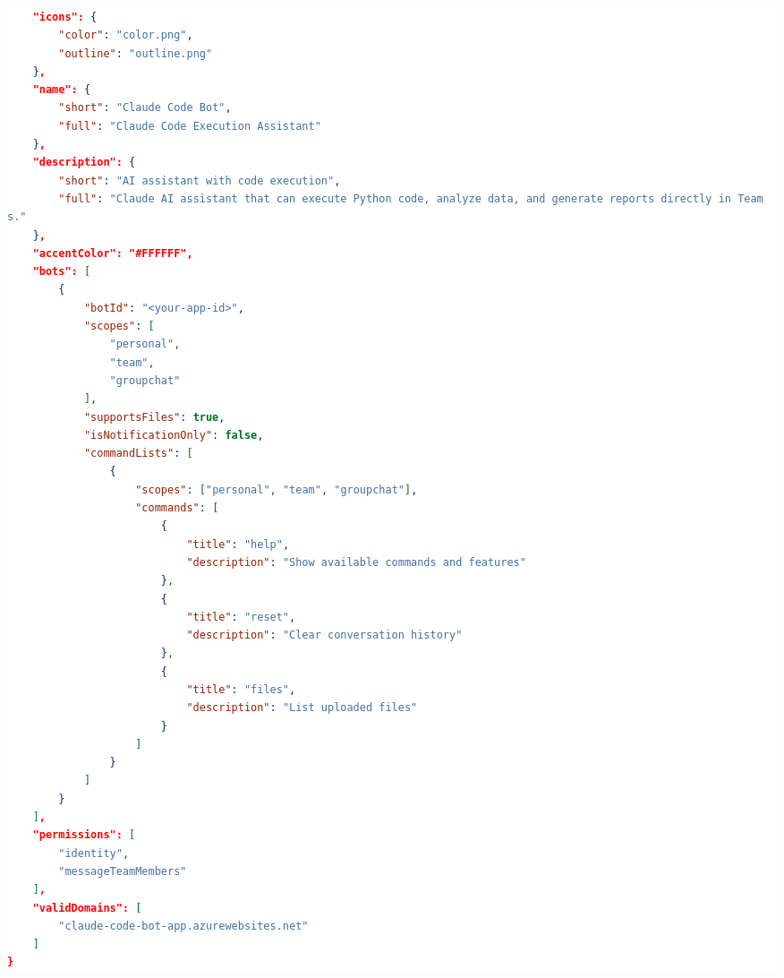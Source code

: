 ```json
    "icons": {
        "color": "color.png",
        "outline": "outline.png"
    },
    "name": {
        "short": "Claude Code Bot",
        "full": "Claude Code Execution Assistant"
    },
    "description": {
        "short": "AI assistant with code execution",
        "full": "Claude AI assistant that can execute Python code, analyze data, and generate reports directly in Teams."
    },
    "accentColor": "#FFFFFF",
    "bots": [
        {
            "botId": "<your-app-id>",
            "scopes": [
                "personal",
                "team",
                "groupchat"
            ],
            "supportsFiles": true,
            "isNotificationOnly": false,
            "commandLists": [
                {
                    "scopes": ["personal", "team", "groupchat"],
                    "commands": [
                        {
                            "title": "help",
                            "description": "Show available commands and features"
                        },
                        {
                            "title": "reset",
                            "description": "Clear conversation history"
                        },
                        {
                            "title": "files",
                            "description": "List uploaded files"
                        }
                    ]
                }
            ]
        }
    ],
    "permissions": [
        "identity",
        "messageTeamMembers"
    ],
    "validDomains": [
        "claude-code-bot-app.azurewebsites.net"
    ]
}
```
